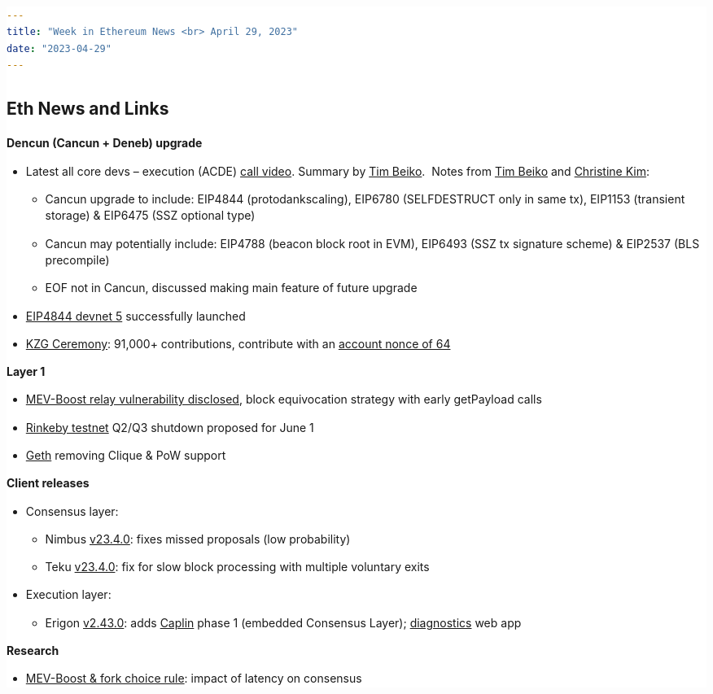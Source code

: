 ```yaml
---
title: "Week in Ethereum News <br> April 29, 2023"
date: "2023-04-29"
---
```


## Eth News and Links

**Dencun (Cancun + Deneb) upgrade**

- Latest all core devs – execution (ACDE) [call video](https://www.youtube.com/watch?v=ajLQVC3E_mk&t=160s). Summary by [Tim Beiko](https://twitter.com/TimBeiko/status/1651613083931119617).  Notes from [Tim Beiko](https://twitter.com/TimBeiko/status/1651991286738743296) and [Christine Kim](https://www.galaxy.com/research/insights/ethereum-all-core-developers-execution-call-160/):
    - Cancun upgrade to include: EIP4844 (protodankscaling), EIP6780 (SELFDESTRUCT only in same tx), EIP1153 (transient storage) & EIP6475 (SSZ optional type)
    
    - Cancun may potentially include: EIP4788 (beacon block root in EVM), EIP6493 (SSZ tx signature scheme) & EIP2537 (BLS precompile)
    
    - EOF not in Cancun, discussed making main feature of future upgrade

- [EIP4844 devnet 5](https://4844-devnet-5.ethpandaops.io/) successfully launched

- [KZG Ceremony](https://ceremony.ethereum.org/): 91,000+ contributions, contribute with an [account nonce of 64](https://twitter.com/carlbeek/status/1651640315504361474)

**Layer 1**

- [MEV-Boost relay vulnerability disclosed](https://collective.flashbots.net/t/disclosure-mitigation-of-block-equivocation-strategy-with-early-getpayload-calls-for-proposers/1705), block equivocation strategy with early getPayload calls

- [Rinkeby testnet](https://twitter.com/peter_szilagyi/status/1651606721532506112) Q2/Q3 shutdown proposed for June 1

- [Geth](https://twitter.com/peter_szilagyi/status/1651593996483870724) removing Clique & PoW support

**Client releases**

- Consensus layer:
    - Nimbus [v23.4.0](https://github.com/status-im/nimbus-eth2/releases/tag/v23.4.0): fixes missed proposals (low probability)
    
    - Teku [v23.4.0](https://github.com/ConsenSys/teku/releases/tag/23.4.0): fix for slow block processing with multiple voluntary exits

- Execution layer:
    - Erigon [v2.43.0](https://github.com/ledgerwatch/erigon/releases/tag/v2.43.0): adds [Caplin](https://erigon.substack.com/p/announcing-caplin-erigon-full-consensus) phase 1 (embedded Consensus Layer); [diagnostics](https://github.com/ledgerwatch/diagnostics#readme) web app

**Research**

- [MEV-Boost & fork choice rule](https://www.paradigm.xyz/2023/04/mev-boost-ethereum-consensus): impact of latency on consensus
